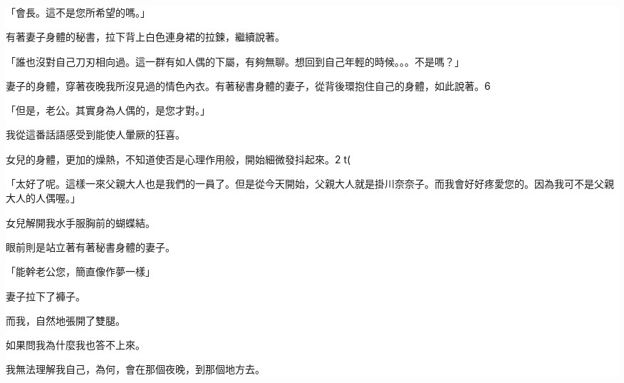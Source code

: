 

「會長。這不是您所希望的嗎。」



有著妻子身體的秘書，拉下背上白色連身裙的拉鍊，繼續說著。



「誰也沒對自己刀刃相向過。這一群有如人偶的下屬，有夠無聊。想回到自己年輕的時候。。。不是嗎？」





妻子的身體，穿著夜晚我所沒見過的情色內衣。有著秘書身體的妻子，從背後環抱住自己的身體，如此說著。6





「但是，老公。其實身為人偶的，是您才對。」





我從這番話語感受到能使人暈厥的狂喜。



女兒的身體，更加的燥熱，不知道使否是心理作用般，開始細微發抖起來。2 t(



「太好了呢。這樣一來父親大人也是我們的一員了。但是從今天開始，父親大人就是掛川奈奈子。而我會好好疼愛您的。因為我可不是父親大人的人偶喔。」



女兒解開我水手服胸前的蝴蝶結。



眼前則是站立著有著秘書身體的妻子。





「能幹老公您，簡直像作夢一樣」





妻子拉下了褲子。





而我，自然地張開了雙腿。









如果問我為什麼我也答不上來。



我無法理解我自己，為何，會在那個夜晚，到那個地方去。


